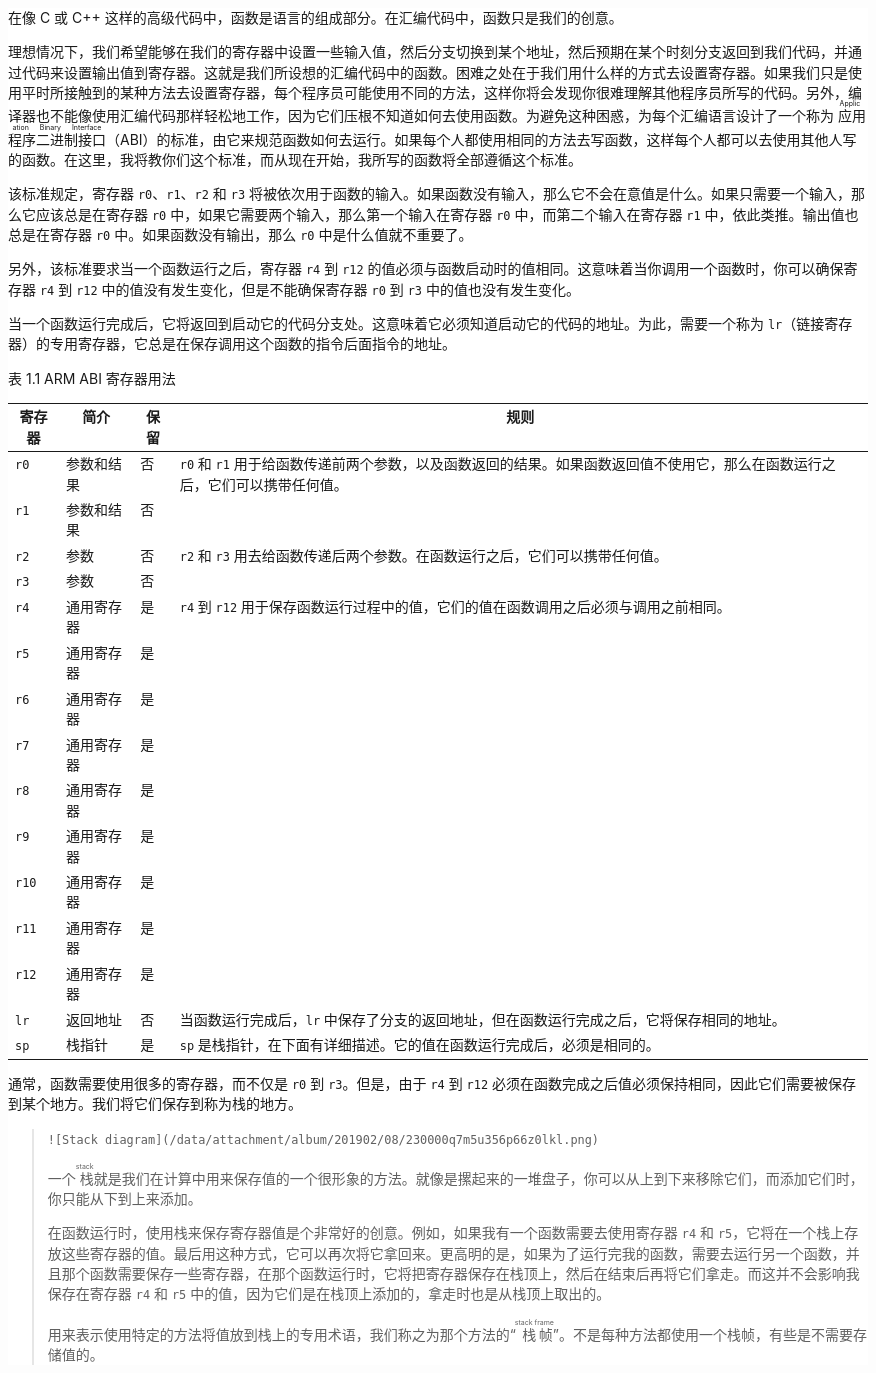 在像 C 或 C++ 这样的高级代码中，函数是语言的组成部分。在汇编代码中，函数只是我们的创意。

理想情况下，我们希望能够在我们的寄存器中设置一些输入值，然后分支切换到某个地址，然后预期在某个时刻分支返回到我们代码，并通过代码来设置输出值到寄存器。这就是我们所设想的汇编代码中的函数。困难之处在于我们用什么样的方式去设置寄存器。如果我们只是使用平时所接触到的某种方法去设置寄存器，每个程序员可能使用不同的方法，这样你将会发现你很难理解其他程序员所写的代码。另外，编译器也不能像使用汇编代码那样轻松地工作，因为它们压根不知道如何去使用函数。为避免这种困惑，为每个汇编语言设计了一个称为<ruby> 应用程序二进制接口 <rt>  Application Binary Interface </rt></ruby>（ABI）的标准，由它来规范函数如何去运行。如果每个人都使用相同的方法去写函数，这样每个人都可以去使用其他人写的函数。在这里，我将教你们这个标准，而从现在开始，我所写的函数将全部遵循这个标准。

该标准规定，寄存器 `r0`、`r1`、`r2` 和 `r3` 将被依次用于函数的输入。如果函数没有输入，那么它不会在意值是什么。如果只需要一个输入，那么它应该总是在寄存器 `r0` 中，如果它需要两个输入，那么第一个输入在寄存器 `r0` 中，而第二个输入在寄存器 `r1` 中，依此类推。输出值也总是在寄存器 `r0` 中。如果函数没有输出，那么 `r0` 中是什么值就不重要了。

另外，该标准要求当一个函数运行之后，寄存器 `r4` 到 `r12` 的值必须与函数启动时的值相同。这意味着当你调用一个函数时，你可以确保寄存器 `r4` 到 `r12` 中的值没有发生变化，但是不能确保寄存器 `r0` 到 `r3` 中的值也没有发生变化。

当一个函数运行完成后，它将返回到启动它的代码分支处。这意味着它必须知道启动它的代码的地址。为此，需要一个称为 `lr`（链接寄存器）的专用寄存器，它总是在保存调用这个函数的指令后面指令的地址。

表 1.1 ARM ABI 寄存器用法

| 寄存器 | 简介 | 保留 | 规则 |
| --- | --- | --- | --- |
| `r0` | 参数和结果 | 否 | `r0` 和 `r1` 用于给函数传递前两个参数，以及函数返回的结果。如果函数返回值不使用它，那么在函数运行之后，它们可以携带任何值。 |
| `r1` | 参数和结果 | 否 |  |
| `r2` | 参数 | 否 | `r2` 和 `r3` 用去给函数传递后两个参数。在函数运行之后，它们可以携带任何值。 |
| `r3` | 参数 | 否 |  |
| `r4` | 通用寄存器 | 是 | `r4` 到 `r12` 用于保存函数运行过程中的值，它们的值在函数调用之后必须与调用之前相同。 |
| `r5` | 通用寄存器 | 是 |  |
| `r6` | 通用寄存器 | 是 |  |
| `r7` | 通用寄存器 | 是 |  |
| `r8` | 通用寄存器 | 是 |  |
| `r9` | 通用寄存器 | 是 |  |
| `r10` | 通用寄存器 | 是 |  |
| `r11` | 通用寄存器 | 是 |  |
| `r12` | 通用寄存器 | 是 |  |
| `lr` | 返回地址 | 否 | 当函数运行完成后，`lr` 中保存了分支的返回地址，但在函数运行完成之后，它将保存相同的地址。 |
| `sp` | 栈指针 | 是 | `sp` 是栈指针，在下面有详细描述。它的值在函数运行完成后，必须是相同的。 |

通常，函数需要使用很多的寄存器，而不仅是 `r0` 到 `r3`。但是，由于 `r4` 到 `r12` 必须在函数完成之后值必须保持相同，因此它们需要被保存到某个地方。我们将它们保存到称为栈的地方。

> 
> `![Stack diagram](/data/attachment/album/201902/08/230000q7m5u356p66z0lkl.png)`
> 
> 
> 一个<ruby> 栈 <rt>  stack </rt></ruby>就是我们在计算中用来保存值的一个很形象的方法。就像是摞起来的一堆盘子，你可以从上到下来移除它们，而添加它们时，你只能从下到上来添加。
> 
> 
> 在函数运行时，使用栈来保存寄存器值是个非常好的创意。例如，如果我有一个函数需要去使用寄存器 `r4` 和 `r5`，它将在一个栈上存放这些寄存器的值。最后用这种方式，它可以再次将它拿回来。更高明的是，如果为了运行完我的函数，需要去运行另一个函数，并且那个函数需要保存一些寄存器，在那个函数运行时，它将把寄存器保存在栈顶上，然后在结束后再将它们拿走。而这并不会影响我保存在寄存器 `r4` 和 `r5` 中的值，因为它们是在栈顶上添加的，拿走时也是从栈顶上取出的。
> 
> 
> 用来表示使用特定的方法将值放到栈上的专用术语，我们称之为那个方法的“<ruby> 栈帧 <rt>  stack frame </rt></ruby>”。不是每种方法都使用一个栈帧，有些是不需要存储值的。
> 
> 
> 
